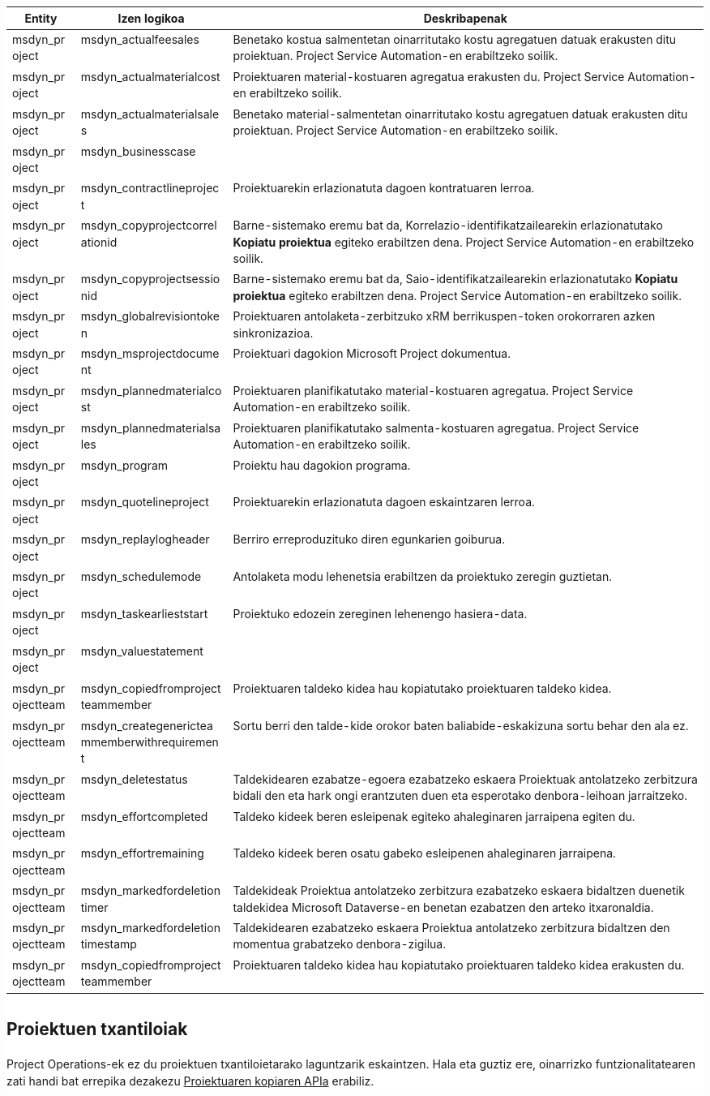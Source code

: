 |   Entity          |   Izen logikoa                               |   Deskribapenak |
|-------------------|----------------------------------------------|---------------|
| msdyn_project     | msdyn_actualfeesales                         | Benetako kostua salmentetan oinarritutako kostu agregatuen datuak erakusten ditu proiektuan. Project Service Automation-en erabiltzeko soilik. |
| msdyn_project     | msdyn_actualmaterialcost                     | Proiektuaren material-kostuaren agregatua erakusten du. Project Service Automation-en erabiltzeko soilik. |
| msdyn_project     | msdyn_actualmaterialsales                    | Benetako material-salmentetan oinarritutako kostu agregatuen datuak erakusten ditu proiektuan. Project Service Automation-en erabiltzeko soilik. |
| msdyn_project     | msdyn_businesscase                           |                |
| msdyn_project     | msdyn_contractlineproject                    | Proiektuarekin erlazionatuta dagoen kontratuaren lerroa. |
| msdyn_project     | msdyn_copyprojectcorrelationid               | Barne-sistemako eremu bat da, Korrelazio-identifikatzailearekin erlazionatutako **Kopiatu proiektua** egiteko erabiltzen dena. Project Service Automation-en erabiltzeko soilik. |
| msdyn_project     | msdyn_copyprojectsessionid                   | Barne-sistemako eremu bat da, Saio-identifikatzailearekin erlazionatutako **Kopiatu proiektua** egiteko erabiltzen dena. Project Service Automation-en erabiltzeko soilik. |
| msdyn_project     | msdyn_globalrevisiontoken                    | Proiektuaren antolaketa-zerbitzuko xRM berrikuspen-token orokorraren azken sinkronizazioa. |
| msdyn_project     | msdyn_msprojectdocument                      | Proiektuari dagokion Microsoft Project dokumentua. |
| msdyn_project     | msdyn_plannedmaterialcost                    | Proiektuaren planifikatutako material-kostuaren agregatua. Project Service Automation-en erabiltzeko soilik. |
| msdyn_project     | msdyn_plannedmaterialsales                   | Proiektuaren planifikatutako salmenta-kostuaren agregatua. Project Service Automation-en erabiltzeko soilik. |
| msdyn_project     | msdyn_program                                | Proiektu hau dagokion programa. |
| msdyn_project     | msdyn_quotelineproject                       | Proiektuarekin erlazionatuta dagoen eskaintzaren lerroa. |
| msdyn_project     | msdyn_replaylogheader                        | Berriro erreproduzituko diren egunkarien goiburua. |
| msdyn_project     | msdyn_schedulemode                           | Antolaketa modu lehenetsia erabiltzen da proiektuko zeregin guztietan.  |
| msdyn_project     | msdyn_taskearlieststart                      | Proiektuko edozein zereginen lehenengo hasiera-data.  |
| msdyn_project     | msdyn_valuestatement                         |                |
| msdyn_projectteam | msdyn_copiedfromprojectteammember            | Proiektuaren taldeko kidea hau kopiatutako proiektuaren taldeko kidea. |
| msdyn_projectteam | msdyn_creategenericteammemberwithrequirement | Sortu berri den talde-kide orokor baten baliabide-eskakizuna sortu behar den ala ez.  |
| msdyn_projectteam | msdyn_deletestatus                           | Taldekidearen ezabatze-egoera ezabatzeko eskaera Proiektuak antolatzeko zerbitzura bidali den eta hark ongi erantzuten duen eta esperotako denbora-leihoan jarraitzeko. |
| msdyn_projectteam | msdyn_effortcompleted                        | Taldeko kideek beren esleipenak egiteko ahaleginaren jarraipena egiten du. |
| msdyn_projectteam | msdyn_effortremaining                        | Taldeko kideek beren osatu gabeko esleipenen ahaleginaren jarraipena. |
| msdyn_projectteam | msdyn_markedfordeletiontimer                 | Taldekideak Proiektua antolatzeko zerbitzura ezabatzeko eskaera bidaltzen duenetik taldekidea Microsoft Dataverse-en benetan ezabatzen den arteko itxaronaldia.|
| msdyn_projectteam | msdyn_markedfordeletiontimestamp             | Taldekidearen ezabatzeko eskaera Proiektua antolatzeko zerbitzura bidaltzen den momentua grabatzeko denbora-zigilua. |
| msdyn_projectteam | msdyn_copiedfromprojectteammember            | Proiektuaren taldeko kidea hau kopiatutako proiektuaren taldeko kidea erakusten du.  |

## <a name="project-templates"></a>Proiektuen txantiloiak

Project Operations-ek ez du proiektuen txantiloietarako laguntzarik eskaintzen. Hala eta guztiz ere, oinarrizko funtzionalitatearen zati handi bat errepika dezakezu [Proiektuaren kopiaren APIa](../project-management/dev-copy-project.md) erabiliz.

